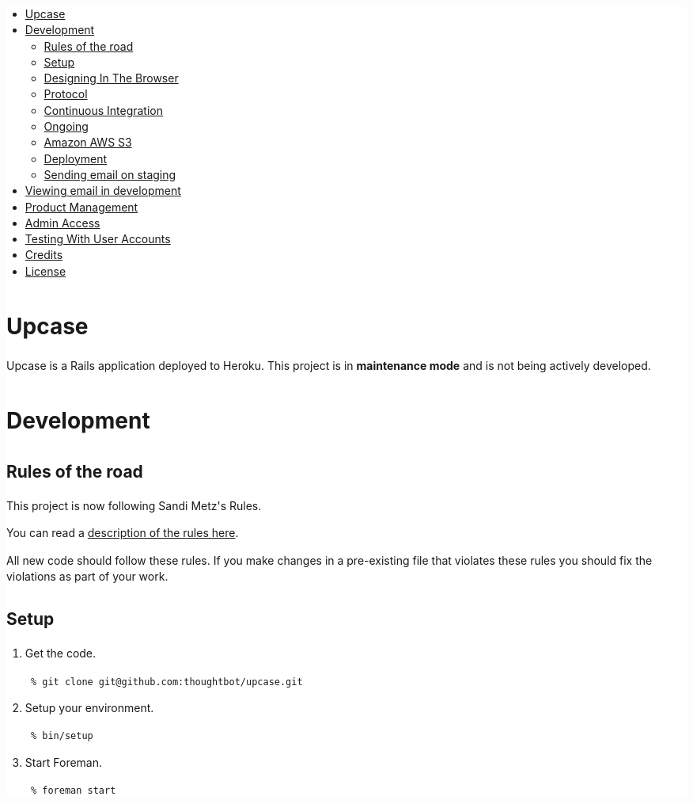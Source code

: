 



- [Upcase](#upcase)
- [Development](#development)
  - [Rules of the road](#rules-of-the-road)
  - [Setup](#setup)
  - [Designing In The Browser](#designing-in-the-browser)
  - [Protocol](#protocol)
  - [Continuous Integration](#continuous-integration)
  - [Ongoing](#ongoing)
  - [Amazon AWS S3](#amazon-aws-s3)
  - [Deployment](#deployment)
  - [Sending email on staging](#sending-email-on-staging)
- [Viewing email in development](#viewing-email-in-development)
- [Product Management](#product-management)
- [Admin Access](#admin-access)
- [Testing With User Accounts](#testing-with-user-accounts)
- [Credits](#credits)
- [License](#license)



# Upcase

Upcase is a Rails application deployed to Heroku.
This project is in **maintenance mode** and is not being actively developed.

# Development

## Rules of the road

This project is now following Sandi Metz's Rules.

You can read a [description of the rules here](https://thoughtbot.com/blog/sandi-metz-rules-for-developers).

All new code should follow these rules. If you make changes in a pre-existing
file that violates these rules you should fix the violations as part of
your work.

## Setup

1. Get the code.

        % git clone git@github.com:thoughtbot/upcase.git

2. Setup your environment.

        % bin/setup

3. Start Foreman.

        % foreman start
